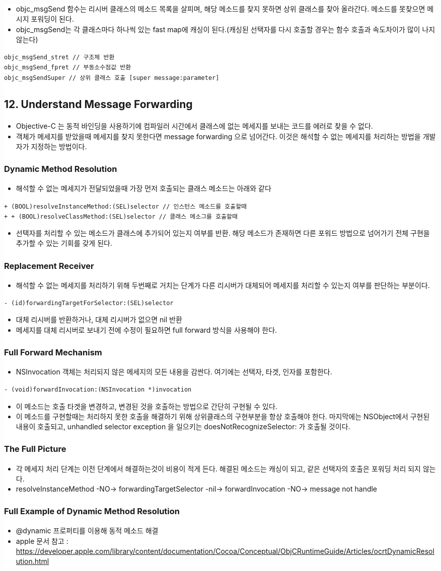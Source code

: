 - objc_msgSend 함수는 리시버 클래스의 메소드 목록을 살피며, 해당 메소드를 찾지 못하면 상위 클래스를 찾아 올라간다. 메소드를 못찾으면 메시지 포워딩이 된다.
- objc_msgSend는 각 클래스마다 하나씩 있는 fast map에 캐싱이 된다.(캐싱된 선택자를 다시 호출할 경우는 함수 호출과 속도차이가 많이 나지 않는다)

```
objc_msgSend_stret // 구조체 반환
objc_msgSend_fpret // 부동소수점값 반환
objc_msgSendSuper // 상위 클래스 호출 [super message:parameter]
```

## 12. Understand Message Forwarding
- Objective-C 는 동적 바인딩을 사용하기에 컴파일러 시간에서 클래스에 없는 메세지를 보내는 코드를 에러로 찾을 수 없다.
- 객체가 메세지를 받았을때 메세지를 찾지 못한다면 message forwarding 으로 넘어간다. 이것은 해석할 수 없는 메세지를 처리하는 방법을 개발자가 지정하는 방법이다.

### Dynamic Method Resolution
- 해석할 수 없는 메세지가 전달되었을때 가장 먼저 호출되는 클래스 메소드는 아래와 같다

```
+ (BOOL)resolveInstanceMethod:(SEL)selector // 인스턴스 메소드를 호출할때
+ + (BOOL)resolveClassMethod:(SEL)selector // 클래스 메소그를 호출할때
```

- 선택자를 처리할 수 있는 메소드가 클래스에 추가되어 있는지 여부를 반환. 해당 메소드가 존재하면 다른 포워드 방법으로 넘어가기 전체 구현을 추가할 수 있는 기회를 갖게 된다.

### Replacement Receiver
- 해석할 수 없는 메세지를 처리하기 위해 두번째로 거치는 단계가 다른 리시버가 대체되어 메세지를 처리할 수 있는지 여부를 판단하는 부분이다.

```
- (id)forwardingTargetForSelector:(SEL)selector
```

- 대체 리시버를 반환하거나, 대체 리시버가 없으면 nil 반환
- 메세지를 대체 리시버로 보내기 전에 수정이 필요하면 full forward 방식을 사용해야 한다.

### Full Forward Mechanism
- NSInvocation 객체는 처리되지 않은 메세지의 모든 내용을 감싼다. 여기에는 선택자, 타겟, 인자를 포함한다.

```
- (void)forwardInvocation:(NSInvocation *)invocation
```

- 이 메소드는 호출 타겟을 변경하고, 변경된 것을 호출하는 방법으로 간단히 구현될 수 있다.
- 이 메소드를 구현할때는 처리하지 못한 호출을 해결하기 위해 상위클래스의 구현부분을 항상 호출해야 한다. 마지막에는 NSObject에서 구현된 내용이 호출되고, unhandled selector exception 을 일으키는 doesNotRecognizeSelector: 가 호출될 것이다.

### The Full Picture
- 각 메세지 처리 단계는 이전 단계에서 해결하는것이 비용이 적게 든다. 해결된 메소드는 캐싱이 되고, 같은 선택자의 호출은 포워딩 처리 되지 않는다.
- resolveInstanceMethod -NO-> forwardingTargetSelector -nil-> forwardInvocation -NO->  message not handle

### Full Example of Dynamic Method Resolution
- @dynamic 프로퍼티를 이용해 동적 메소드 해결
- apple 문서 참고 : https://developer.apple.com/library/content/documentation/Cocoa/Conceptual/ObjCRuntimeGuide/Articles/ocrtDynamicResolution.html
